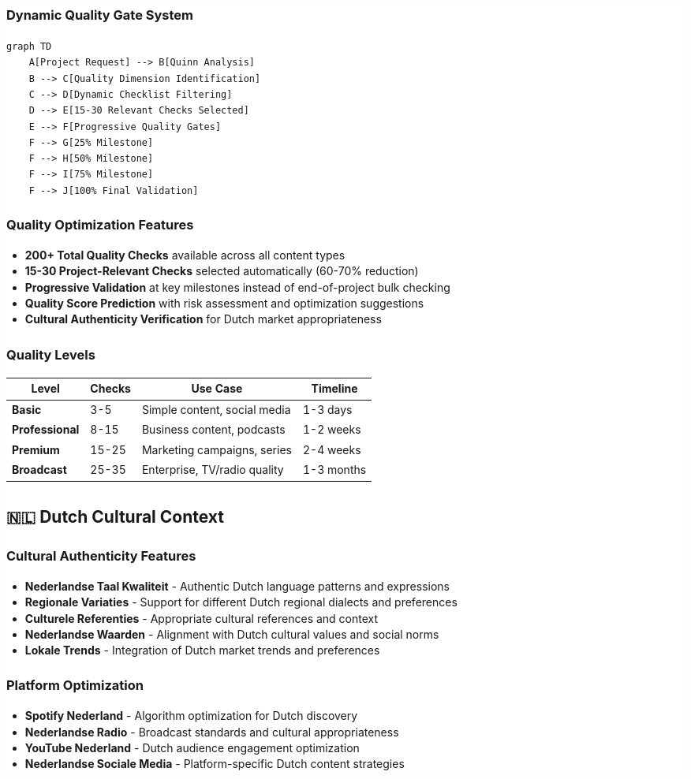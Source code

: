 ### Dynamic Quality Gate System

```mermaid
graph TD
    A[Project Request] --> B[Quinn Analysis]
    B --> C[Quality Dimension Identification]
    C --> D[Dynamic Checklist Filtering]
    D --> E[15-30 Relevant Checks Selected]
    E --> F[Progressive Quality Gates]
    F --> G[25% Milestone]
    F --> H[50% Milestone]
    F --> I[75% Milestone]
    F --> J[100% Final Validation]
```

### Quality Optimization Features

- **200+ Total Quality Checks** available across all content types
- **15-30 Project-Relevant Checks** selected automatically (60-70% reduction)
- **Progressive Validation** at key milestones instead of end-of-project bulk checking
- **Quality Score Prediction** with risk assessment and optimization suggestions
- **Cultural Authenticity Verification** for Dutch market appropriateness

### Quality Levels

| Level | Checks | Use Case | Timeline |
|-------|--------|----------|----------|
| **Basic** | 3-5 | Simple content, social media | 1-3 days |
| **Professional** | 8-15 | Business content, podcasts | 1-2 weeks |
| **Premium** | 15-25 | Marketing campaigns, series | 2-4 weeks |
| **Broadcast** | 25-35 | Enterprise, TV/radio quality | 1-3 months |

## 🇳🇱 Dutch Cultural Context

### Cultural Authenticity Features

- **Nederlandse Taal Kwaliteit** - Authentic Dutch language patterns and expressions
- **Regionale Variaties** - Support for different Dutch regional dialects and preferences
- **Culturele Referenties** - Appropriate cultural references and context
- **Nederlandse Waarden** - Alignment with Dutch cultural values and social norms
- **Lokale Trends** - Integration of Dutch market trends and preferences

### Platform Optimization

- **Spotify Nederland** - Algorithm optimization for Dutch discovery
- **Nederlandse Radio** - Broadcast standards and cultural appropriateness
- **YouTube Nederland** - Dutch audience engagement optimization
- **Nederlandse Sociale Media** - Platform-specific Dutch content strategies
